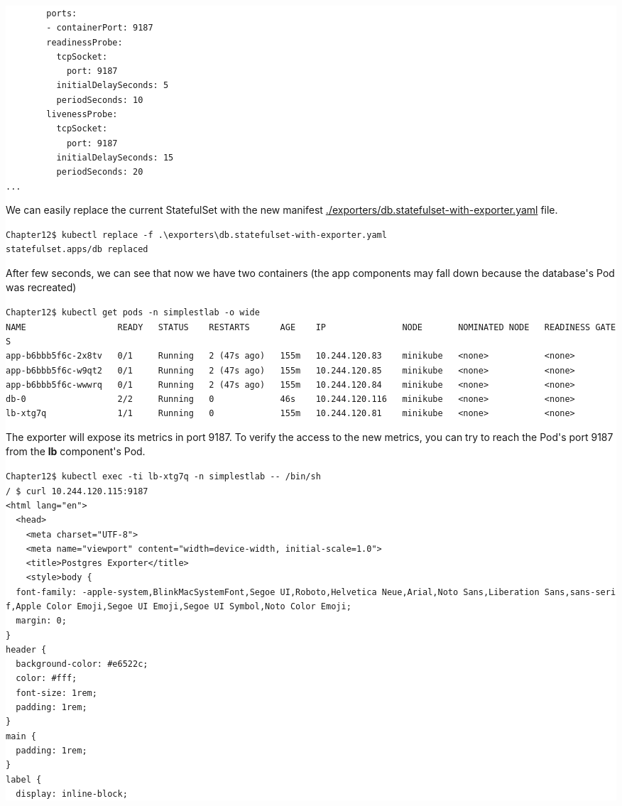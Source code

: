 ```
        ports:
        - containerPort: 9187
        readinessProbe:
          tcpSocket:
            port: 9187
          initialDelaySeconds: 5
          periodSeconds: 10
        livenessProbe:
          tcpSocket:
            port: 9187
          initialDelaySeconds: 15
          periodSeconds: 20
... 
```

We can easily replace the current StatefulSet with the new manifest  [./exporters/db.statefulset-with-exporter.yaml](./exporters/db.statefulset-with-exporter.yaml) file.
```
Chapter12$ kubectl replace -f .\exporters\db.statefulset-with-exporter.yaml
statefulset.apps/db replaced
```
After few seconds, we can see that now we have two containers (the app components may fall down because the database's Pod was recreated)
```
Chapter12$ kubectl get pods -n simplestlab -o wide
NAME                  READY   STATUS    RESTARTS      AGE    IP               NODE       NOMINATED NODE   READINESS GATES
app-b6bbb5f6c-2x8tv   0/1     Running   2 (47s ago)   155m   10.244.120.83    minikube   <none>           <none>
app-b6bbb5f6c-w9qt2   0/1     Running   2 (47s ago)   155m   10.244.120.85    minikube   <none>           <none>
app-b6bbb5f6c-wwwrq   0/1     Running   2 (47s ago)   155m   10.244.120.84    minikube   <none>           <none>
db-0                  2/2     Running   0             46s    10.244.120.116   minikube   <none>           <none>
lb-xtg7q              1/1     Running   0             155m   10.244.120.81    minikube   <none>           <none>
```

The exporter will expose its metrics in port 9187. To verify the access to the new metrics, you can try to reach the Pod's port 9187 from the __lb__ component's Pod.
```
Chapter12$ kubectl exec -ti lb-xtg7q -n simplestlab -- /bin/sh
/ $ curl 10.244.120.115:9187
<html lang="en">
  <head>
    <meta charset="UTF-8">
    <meta name="viewport" content="width=device-width, initial-scale=1.0">
    <title>Postgres Exporter</title>
    <style>body {
  font-family: -apple-system,BlinkMacSystemFont,Segoe UI,Roboto,Helvetica Neue,Arial,Noto Sans,Liberation Sans,sans-serif,Apple Color Emoji,Segoe UI Emoji,Segoe UI Symbol,Noto Color Emoji;
  margin: 0;
}
header {
  background-color: #e6522c;
  color: #fff;
  font-size: 1rem;
  padding: 1rem;
}
main {
  padding: 1rem;
}
label {
  display: inline-block;
```